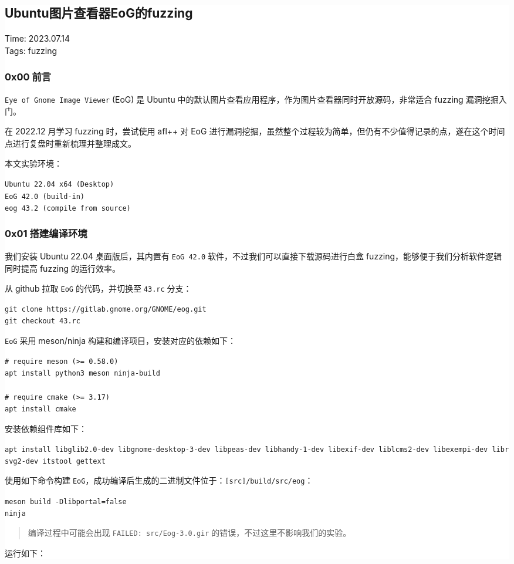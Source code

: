 ## Ubuntu图片查看器EoG的fuzzing

Time: 2023.07.14  
Tags: fuzzing  


### 0x00 前言

`Eye of Gnome Image Viewer` (EoG) 是 Ubuntu 中的默认图片查看应用程序，作为图片查看器同时开放源码，非常适合 fuzzing 漏洞挖掘入门。

在 2022.12 月学习 fuzzing 时，尝试使用 afl++ 对 EoG 进行漏洞挖掘，虽然整个过程较为简单，但仍有不少值得记录的点，遂在这个时间点进行复盘时重新梳理并整理成文。

本文实验环境：
```
Ubuntu 22.04 x64 (Desktop)
EoG 42.0 (build-in)
eog 43.2 (compile from source)
```

### 0x01 搭建编译环境
我们安装 Ubuntu 22.04 桌面版后，其内置有 `EoG 42.0` 软件，不过我们可以直接下载源码进行白盒 fuzzing，能够便于我们分析软件逻辑同时提高 fuzzing 的运行效率。

从 github 拉取 `EoG` 的代码，并切换至 `43.rc` 分支：
```
git clone https://gitlab.gnome.org/GNOME/eog.git
git checkout 43.rc
```

`EoG` 采用 meson/ninja 构建和编译项目，安装对应的依赖如下：
```
# require meson (>= 0.58.0)
apt install python3 meson ninja-build

# require cmake (>= 3.17)
apt install cmake
```

安装依赖组件库如下：
```
apt install libglib2.0-dev libgnome-desktop-3-dev libpeas-dev libhandy-1-dev libexif-dev liblcms2-dev libexempi-dev librsvg2-dev itstool gettext
```

使用如下命令构建 `EoG`，成功编译后生成的二进制文件位于：`[src]/build/src/eog`：
```
meson build -Dlibportal=false
ninja
```

>编译过程中可能会出现 `FAILED: src/Eog-3.0.gir` 的错误，不过这里不影响我们的实验。

运行如下：
<div align="center">